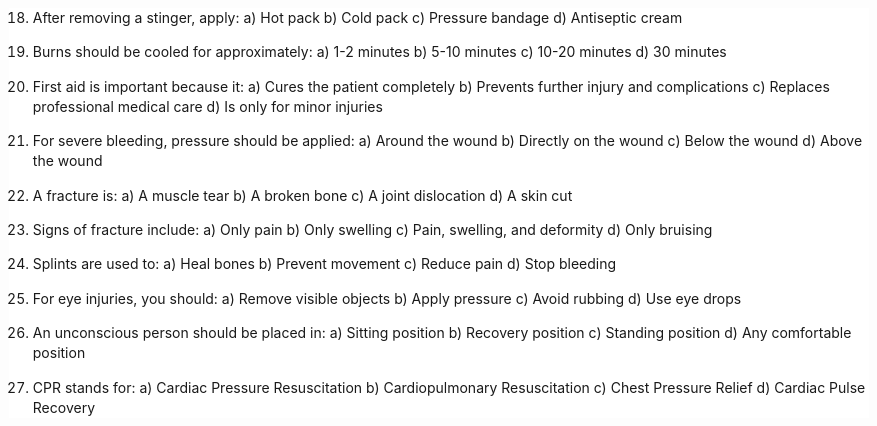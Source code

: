 18. After removing a stinger, apply:
    a) Hot pack
    b) Cold pack
    c) Pressure bandage
    d) Antiseptic cream

19. Burns should be cooled for approximately:
    a) 1-2 minutes
    b) 5-10 minutes
    c) 10-20 minutes
    d) 30 minutes

20. First aid is important because it:
    a) Cures the patient completely
    b) Prevents further injury and complications
    c) Replaces professional medical care
    d) Is only for minor injuries

21. For severe bleeding, pressure should be applied:
    a) Around the wound
    b) Directly on the wound
    c) Below the wound
    d) Above the wound

22. A fracture is:
    a) A muscle tear
    b) A broken bone
    c) A joint dislocation
    d) A skin cut

23. Signs of fracture include:
    a) Only pain
    b) Only swelling
    c) Pain, swelling, and deformity
    d) Only bruising

24. Splints are used to:
    a) Heal bones
    b) Prevent movement
    c) Reduce pain
    d) Stop bleeding

25. For eye injuries, you should:
    a) Remove visible objects
    b) Apply pressure
    c) Avoid rubbing
    d) Use eye drops

26. An unconscious person should be placed in:
    a) Sitting position
    b) Recovery position
    c) Standing position
    d) Any comfortable position

27. CPR stands for:
    a) Cardiac Pressure Resuscitation
    b) Cardiopulmonary Resuscitation
    c) Chest Pressure Relief
    d) Cardiac Pulse Recovery
